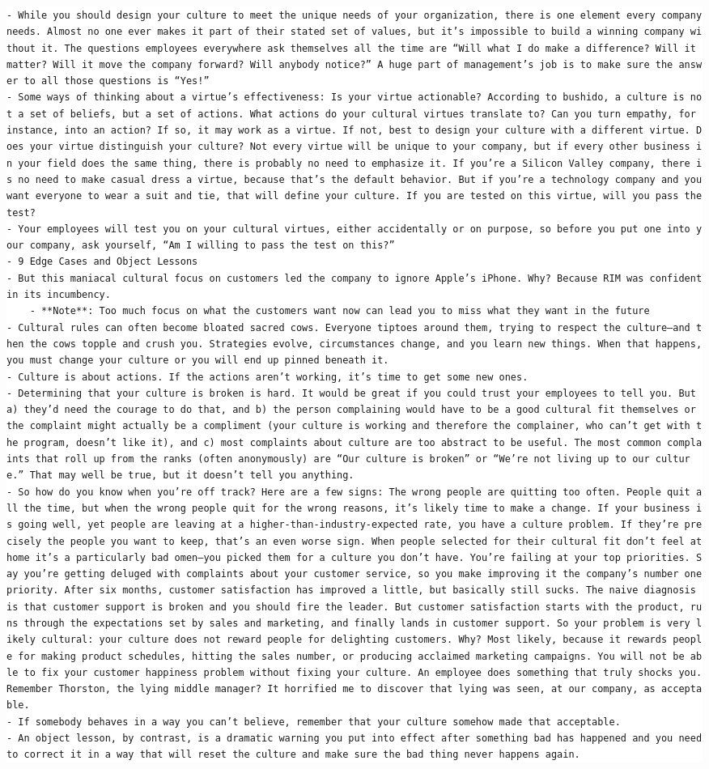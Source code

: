     - While you should design your culture to meet the unique needs of your organization, there is one element every company needs. Almost no one ever makes it part of their stated set of values, but it’s impossible to build a winning company without it. The questions employees everywhere ask themselves all the time are “Will what I do make a difference? Will it matter? Will it move the company forward? Will anybody notice?” A huge part of management’s job is to make sure the answer to all those questions is “Yes!” 
    - Some ways of thinking about a virtue’s effectiveness: Is your virtue actionable? According to bushido, a culture is not a set of beliefs, but a set of actions. What actions do your cultural virtues translate to? Can you turn empathy, for instance, into an action? If so, it may work as a virtue. If not, best to design your culture with a different virtue. Does your virtue distinguish your culture? Not every virtue will be unique to your company, but if every other business in your field does the same thing, there is probably no need to emphasize it. If you’re a Silicon Valley company, there is no need to make casual dress a virtue, because that’s the default behavior. But if you’re a technology company and you want everyone to wear a suit and tie, that will define your culture. If you are tested on this virtue, will you pass the test? 
    - Your employees will test you on your cultural virtues, either accidentally or on purpose, so before you put one into your company, ask yourself, “Am I willing to pass the test on this?” 
    - 9 Edge Cases and Object Lessons 
    - But this maniacal cultural focus on customers led the company to ignore Apple’s iPhone. Why? Because RIM was confident in its incumbency. 
        - **Note**: Too much focus on what the customers want now can lead you to miss what they want in the future
    - Cultural rules can often become bloated sacred cows. Everyone tiptoes around them, trying to respect the culture—and then the cows topple and crush you. Strategies evolve, circumstances change, and you learn new things. When that happens, you must change your culture or you will end up pinned beneath it. 
    - Culture is about actions. If the actions aren’t working, it’s time to get some new ones. 
    - Determining that your culture is broken is hard. It would be great if you could trust your employees to tell you. But a) they’d need the courage to do that, and b) the person complaining would have to be a good cultural fit themselves or the complaint might actually be a compliment (your culture is working and therefore the complainer, who can’t get with the program, doesn’t like it), and c) most complaints about culture are too abstract to be useful. The most common complaints that roll up from the ranks (often anonymously) are “Our culture is broken” or “We’re not living up to our culture.” That may well be true, but it doesn’t tell you anything. 
    - So how do you know when you’re off track? Here are a few signs: The wrong people are quitting too often. People quit all the time, but when the wrong people quit for the wrong reasons, it’s likely time to make a change. If your business is going well, yet people are leaving at a higher-than-industry-expected rate, you have a culture problem. If they’re precisely the people you want to keep, that’s an even worse sign. When people selected for their cultural fit don’t feel at home it’s a particularly bad omen—you picked them for a culture you don’t have. You’re failing at your top priorities. Say you’re getting deluged with complaints about your customer service, so you make improving it the company’s number one priority. After six months, customer satisfaction has improved a little, but basically still sucks. The naive diagnosis is that customer support is broken and you should fire the leader. But customer satisfaction starts with the product, runs through the expectations set by sales and marketing, and finally lands in customer support. So your problem is very likely cultural: your culture does not reward people for delighting customers. Why? Most likely, because it rewards people for making product schedules, hitting the sales number, or producing acclaimed marketing campaigns. You will not be able to fix your customer happiness problem without fixing your culture. An employee does something that truly shocks you. Remember Thorston, the lying middle manager? It horrified me to discover that lying was seen, at our company, as acceptable. 
    - If somebody behaves in a way you can’t believe, remember that your culture somehow made that acceptable. 
    - An object lesson, by contrast, is a dramatic warning you put into effect after something bad has happened and you need to correct it in a way that will reset the culture and make sure the bad thing never happens again. 